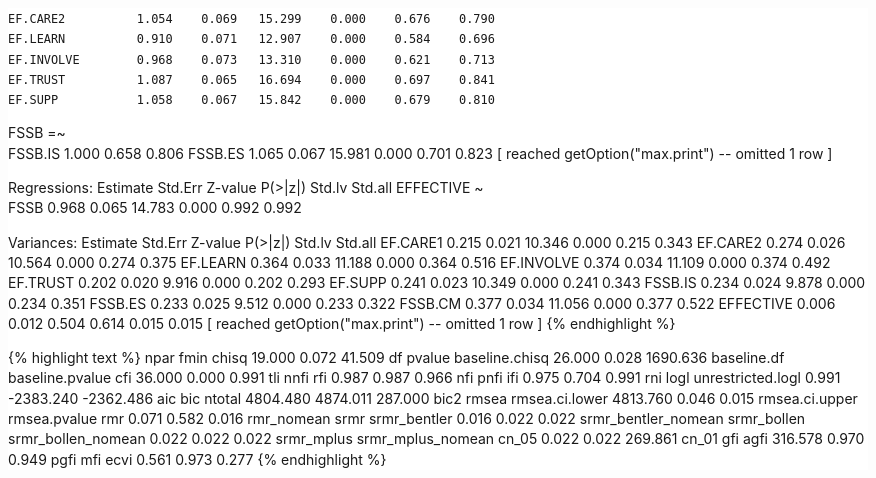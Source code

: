     EF.CARE2          1.054    0.069   15.299    0.000    0.676    0.790
    EF.LEARN          0.910    0.071   12.907    0.000    0.584    0.696
    EF.INVOLVE        0.968    0.073   13.310    0.000    0.621    0.713
    EF.TRUST          1.087    0.065   16.694    0.000    0.697    0.841
    EF.SUPP           1.058    0.067   15.842    0.000    0.679    0.810
  FSSB =~                                                               
    FSSB.IS           1.000                               0.658    0.806
    FSSB.ES           1.065    0.067   15.981    0.000    0.701    0.823
 [ reached getOption("max.print") -- omitted 1 row ]

Regressions:
                   Estimate  Std.Err  Z-value  P(>|z|)   Std.lv  Std.all
  EFFECTIVE ~                                                           
    FSSB              0.968    0.065   14.783    0.000    0.992    0.992

Variances:
                   Estimate  Std.Err  Z-value  P(>|z|)   Std.lv  Std.all
    EF.CARE1          0.215    0.021   10.346    0.000    0.215    0.343
    EF.CARE2          0.274    0.026   10.564    0.000    0.274    0.375
    EF.LEARN          0.364    0.033   11.188    0.000    0.364    0.516
    EF.INVOLVE        0.374    0.034   11.109    0.000    0.374    0.492
    EF.TRUST          0.202    0.020    9.916    0.000    0.202    0.293
    EF.SUPP           0.241    0.023   10.349    0.000    0.241    0.343
    FSSB.IS           0.234    0.024    9.878    0.000    0.234    0.351
    FSSB.ES           0.233    0.025    9.512    0.000    0.233    0.322
    FSSB.CM           0.377    0.034   11.056    0.000    0.377    0.522
    EFFECTIVE         0.006    0.012    0.504    0.614    0.015    0.015
 [ reached getOption("max.print") -- omitted 1 row ]
{% endhighlight %}



{% highlight text %}
               npar                fmin               chisq 
             19.000               0.072              41.509 
                 df              pvalue      baseline.chisq 
             26.000               0.028            1690.636 
        baseline.df     baseline.pvalue                 cfi 
             36.000               0.000               0.991 
                tli                nnfi                 rfi 
              0.987               0.987               0.966 
                nfi                pnfi                 ifi 
              0.975               0.704               0.991 
                rni                logl   unrestricted.logl 
              0.991           -2383.240           -2362.486 
                aic                 bic              ntotal 
           4804.480            4874.011             287.000 
               bic2               rmsea      rmsea.ci.lower 
           4813.760               0.046               0.015 
     rmsea.ci.upper        rmsea.pvalue                 rmr 
              0.071               0.582               0.016 
         rmr_nomean                srmr        srmr_bentler 
              0.016               0.022               0.022 
srmr_bentler_nomean         srmr_bollen  srmr_bollen_nomean 
              0.022               0.022               0.022 
         srmr_mplus   srmr_mplus_nomean               cn_05 
              0.022               0.022             269.861 
              cn_01                 gfi                agfi 
            316.578               0.970               0.949 
               pgfi                 mfi                ecvi 
              0.561               0.973               0.277 
{% endhighlight %}
